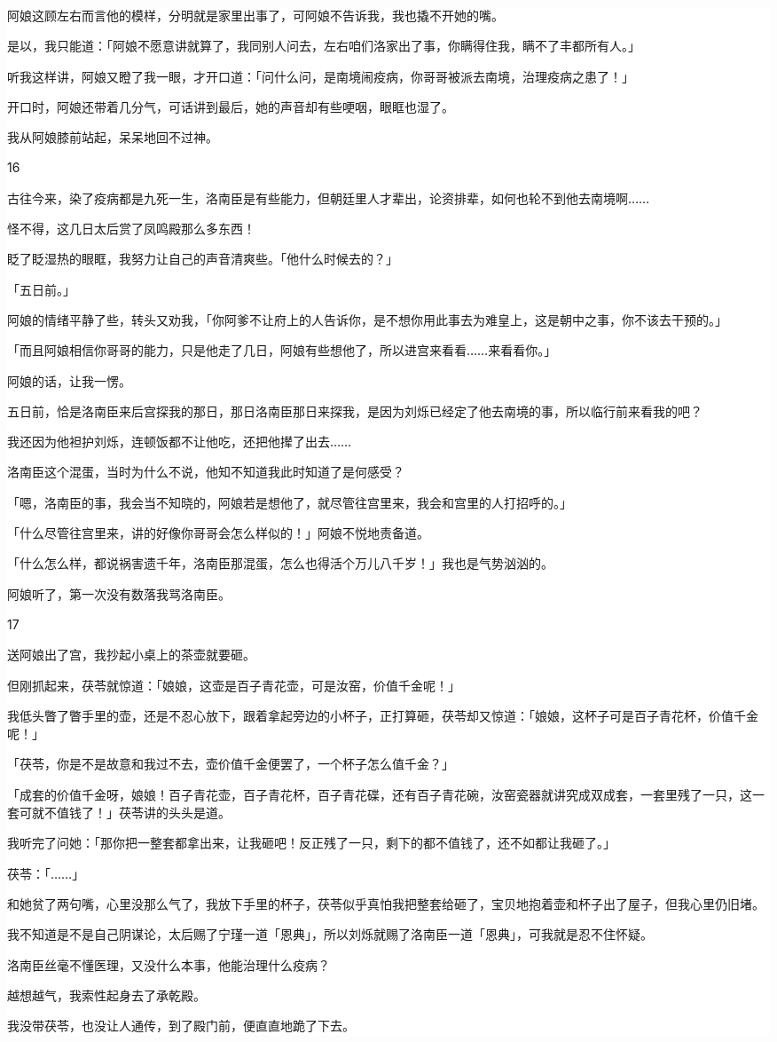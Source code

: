 阿娘这顾左右而言他的模样，分明就是家里出事了，可阿娘不告诉我，我也撬不开她的嘴。

是以，我只能道：「阿娘不愿意讲就算了，我同别人问去，左右咱们洛家出了事，你瞒得住我，瞒不了丰都所有人。」

听我这样讲，阿娘又瞪了我一眼，才开口道：「问什么问，是南境闹疫病，你哥哥被派去南境，治理疫病之患了！」

开口时，阿娘还带着几分气，可话讲到最后，她的声音却有些哽咽，眼眶也湿了。

我从阿娘膝前站起，呆呆地回不过神。

16

古往今来，染了疫病都是九死一生，洛南臣是有些能力，但朝廷里人才辈出，论资排辈，如何也轮不到他去南境啊……

怪不得，这几日太后赏了凤鸣殿那么多东西！

眨了眨湿热的眼眶，我努力让自己的声音清爽些。「他什么时候去的？」

「五日前。」

阿娘的情绪平静了些，转头又劝我，「你阿爹不让府上的人告诉你，是不想你用此事去为难皇上，这是朝中之事，你不该去干预的。」

「而且阿娘相信你哥哥的能力，只是他走了几日，阿娘有些想他了，所以进宫来看看……来看看你。」

阿娘的话，让我一愣。

五日前，恰是洛南臣来后宫探我的那日，那日洛南臣那日来探我，是因为刘烁已经定了他去南境的事，所以临行前来看我的吧？

我还因为他袒护刘烁，连顿饭都不让他吃，还把他撵了出去……

洛南臣这个混蛋，当时为什么不说，他知不知道我此时知道了是何感受？

「嗯，洛南臣的事，我会当不知晓的，阿娘若是想他了，就尽管往宫里来，我会和宫里的人打招呼的。」

「什么尽管往宫里来，讲的好像你哥哥会怎么样似的！」阿娘不悦地责备道。

「什么怎么样，都说祸害遗千年，洛南臣那混蛋，怎么也得活个万儿八千岁！」我也是气势汹汹的。

阿娘听了，第一次没有数落我骂洛南臣。

17

送阿娘出了宫，我抄起小桌上的茶壶就要砸。

但刚抓起来，茯苓就惊道：「娘娘，这壶是百子青花壶，可是汝窑，价值千金呢！」

我低头瞥了瞥手里的壶，还是不忍心放下，跟着拿起旁边的小杯子，正打算砸，茯苓却又惊道：「娘娘，这杯子可是百子青花杯，价值千金呢！」

「茯苓，你是不是故意和我过不去，壶价值千金便罢了，一个杯子怎么值千金？」

「成套的价值千金呀，娘娘！百子青花壶，百子青花杯，百子青花碟，还有百子青花碗，汝窑瓷器就讲究成双成套，一套里残了一只，这一套可就不值钱了！」茯苓讲的头头是道。

我听完了问她：「那你把一整套都拿出来，让我砸吧！反正残了一只，剩下的都不值钱了，还不如都让我砸了。」

茯苓：「……」

和她贫了两句嘴，心里没那么气了，我放下手里的杯子，茯苓似乎真怕我把整套给砸了，宝贝地抱着壶和杯子出了屋子，但我心里仍旧堵。

我不知道是不是自己阴谋论，太后赐了宁瑾一道「恩典」，所以刘烁就赐了洛南臣一道「恩典」，可我就是忍不住怀疑。

洛南臣丝毫不懂医理，又没什么本事，他能治理什么疫病？

越想越气，我索性起身去了承乾殿。

我没带茯苓，也没让人通传，到了殿门前，便直直地跪了下去。
